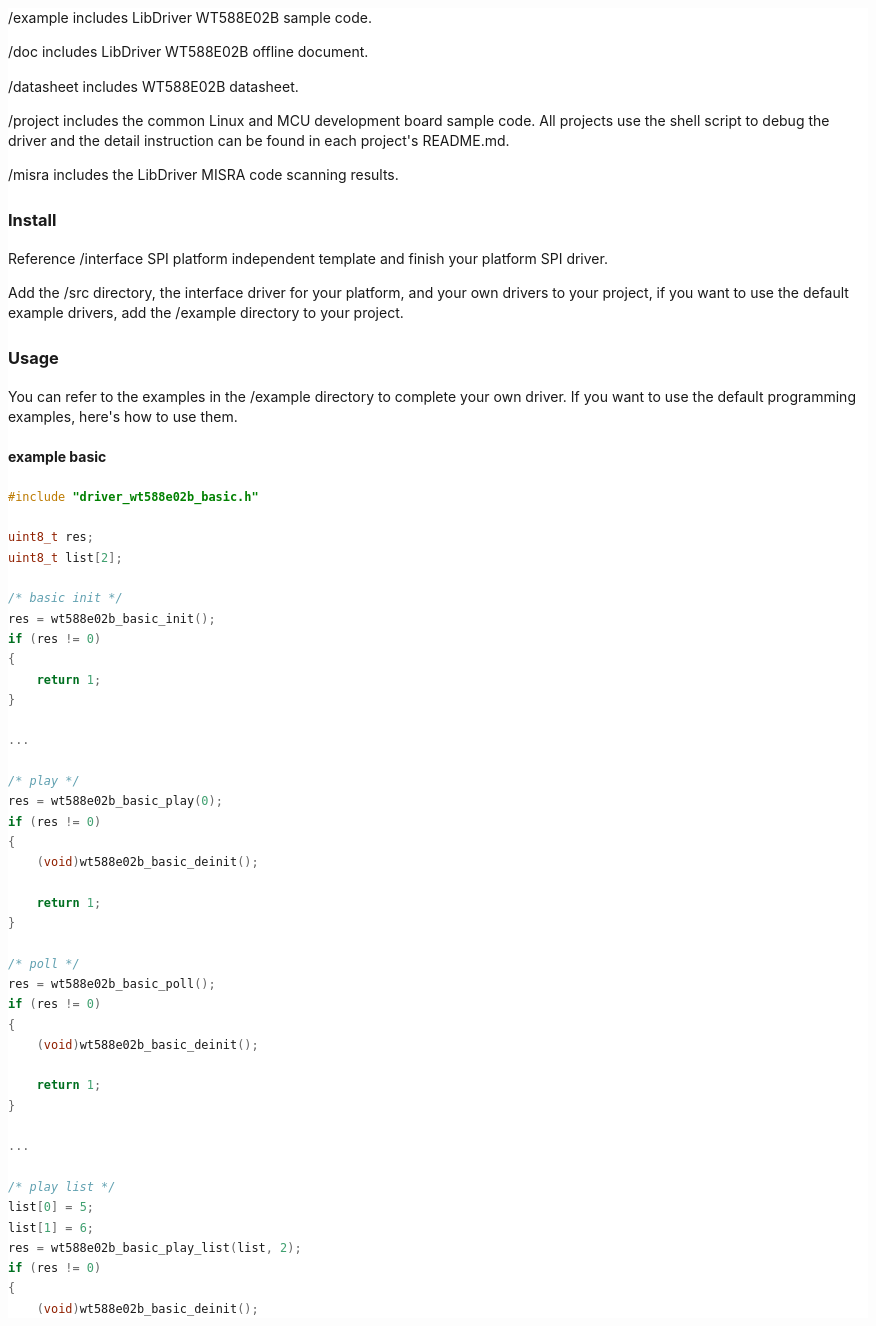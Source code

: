 /example includes LibDriver WT588E02B sample code.

/doc includes LibDriver WT588E02B offline document.

/datasheet includes WT588E02B datasheet.

/project includes the common Linux and MCU development board sample code. All projects use the shell script to debug the driver and the detail instruction can be found in each project's README.md.

/misra includes the LibDriver MISRA code scanning results.

### Install

Reference /interface SPI platform independent template and finish your platform SPI driver.

Add the /src directory, the interface driver for your platform, and your own drivers to your project, if you want to use the default example drivers, add the /example directory to your project.

### Usage

You can refer to the examples in the /example directory to complete your own driver. If you want to use the default programming examples, here's how to use them.

#### example basic

```C
#include "driver_wt588e02b_basic.h"

uint8_t res;
uint8_t list[2];

/* basic init */
res = wt588e02b_basic_init();
if (res != 0)
{
    return 1;
}

...
    
/* play */
res = wt588e02b_basic_play(0);
if (res != 0)
{
    (void)wt588e02b_basic_deinit();

    return 1;
}

/* poll */
res = wt588e02b_basic_poll();
if (res != 0)
{
    (void)wt588e02b_basic_deinit();

    return 1;
}

...
    
/* play list */
list[0] = 5;
list[1] = 6;
res = wt588e02b_basic_play_list(list, 2);
if (res != 0)
{
    (void)wt588e02b_basic_deinit();
```